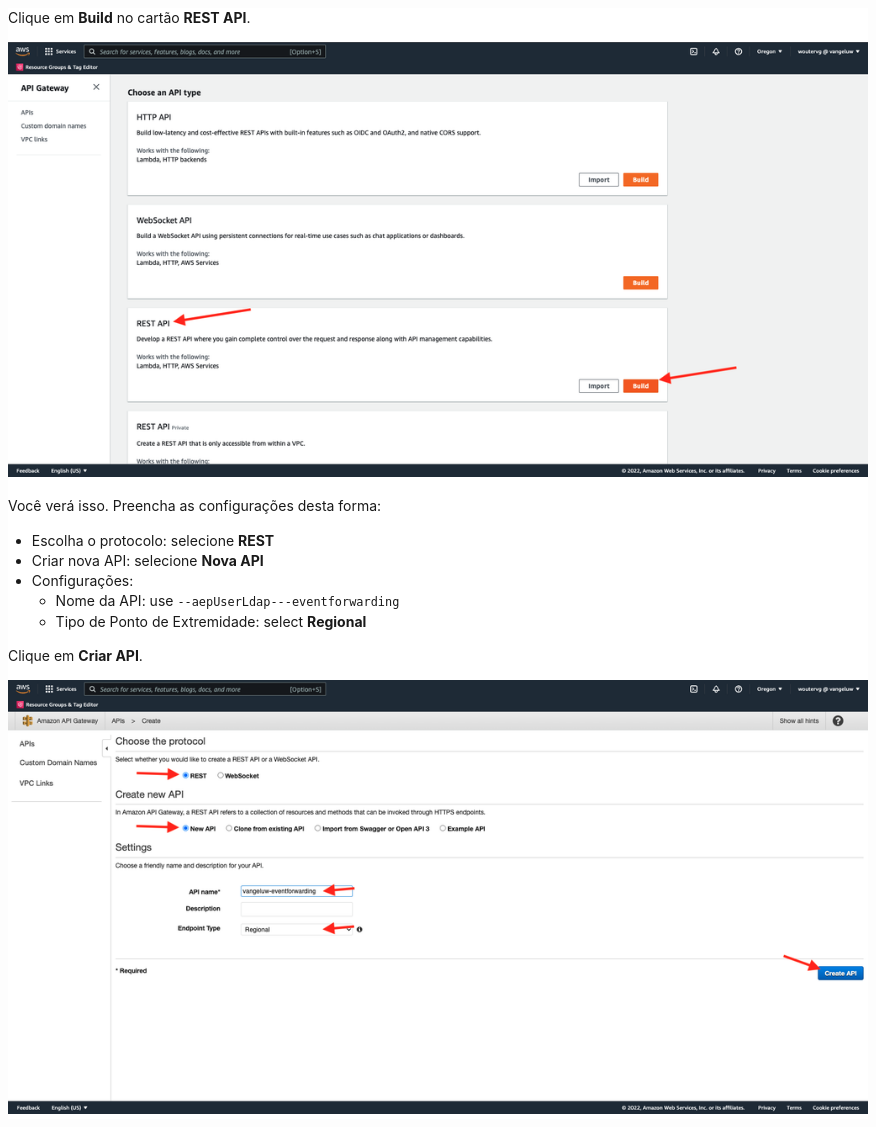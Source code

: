 Clique em **Build** no cartão **REST API**.

![ETL](./images/kinesis19.png)

Você verá isso. Preencha as configurações desta forma:

- Escolha o protocolo: selecione **REST**
- Criar nova API: selecione **Nova API**
- Configurações:
   - Nome da API: use `--aepUserLdap---eventforwarding`
   - Tipo de Ponto de Extremidade: select **Regional**

Clique em **Criar API**.

![ETL](./images/kinesis20.png)
